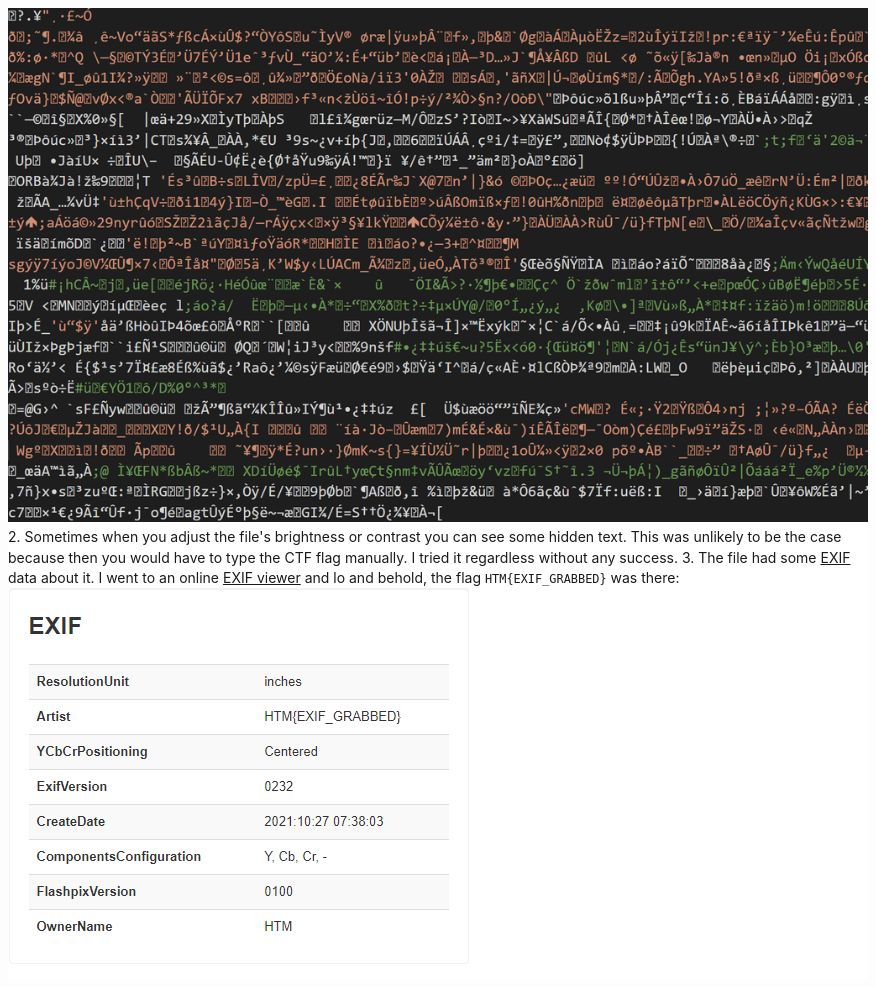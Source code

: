 ![findMeGibberish](/htm-2021/findMeGibberish.png)
2. Sometimes when you adjust the file's brightness or contrast you can see some hidden text. This was unlikely to be the case because then you would have to type the CTF flag manually. I tried it regardless without any success.
3. The file had some [EXIF][exif-info-link] data about it. I went to an online [EXIF viewer][exif-link] and lo and behold, the flag `HTM{EXIF_GRABBED}` was there:
![findMeExif](/htm-2021/findMeExif.png)


[hack-the-midlands]: https://hackthemidlands.com/
[htm-video]: https://www.youtube.com/watch?v=mvLXkCgsXik
[ctf-link]: https://www.hackthebox.com/blog/what-is-ctf
[exif-info-link]: https://en.wikipedia.org/wiki/Exif
[exif-link]: http://metapicz.com/#landing